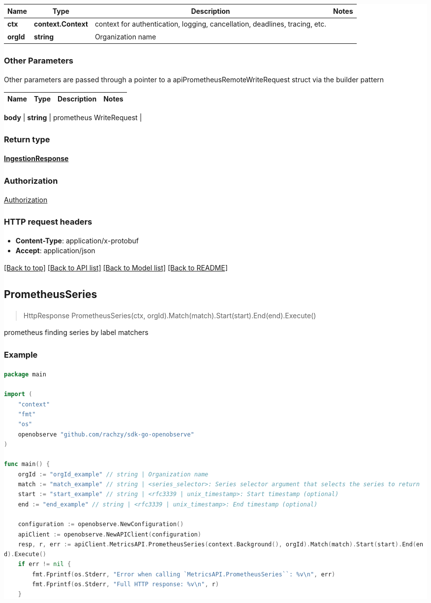 | Name      | Type                | Description                                                                 | Notes |
| --------- | ------------------- | --------------------------------------------------------------------------- | ----- |
| **ctx**   | **context.Context** | context for authentication, logging, cancellation, deadlines, tracing, etc. |
| **orgId** | **string**          | Organization name                                                           |

### Other Parameters

Other parameters are passed through a pointer to a apiPrometheusRemoteWriteRequest struct via the builder pattern

| Name | Type | Description | Notes |
| ---- | ---- | ----------- | ----- |

**body** | **string** | prometheus WriteRequest |

### Return type

[**IngestionResponse**](IngestionResponse.md)

### Authorization

[Authorization](../README.md#Authorization)

### HTTP request headers

- **Content-Type**: application/x-protobuf
- **Accept**: application/json

[[Back to top]](#) [[Back to API list]](../README.md#documentation-for-api-endpoints)
[[Back to Model list]](../README.md#documentation-for-models)
[[Back to README]](../README.md)

## PrometheusSeries

> HttpResponse PrometheusSeries(ctx, orgId).Match(match).Start(start).End(end).Execute()

prometheus finding series by label matchers

### Example

```go
package main

import (
	"context"
	"fmt"
	"os"
	openobserve "github.com/rachzy/sdk-go-openobserve"
)

func main() {
	orgId := "orgId_example" // string | Organization name
	match := "match_example" // string | <series_selector>: Series selector argument that selects the series to return
	start := "start_example" // string | <rfc3339 | unix_timestamp>: Start timestamp (optional)
	end := "end_example" // string | <rfc3339 | unix_timestamp>: End timestamp (optional)

	configuration := openobserve.NewConfiguration()
	apiClient := openobserve.NewAPIClient(configuration)
	resp, r, err := apiClient.MetricsAPI.PrometheusSeries(context.Background(), orgId).Match(match).Start(start).End(end).Execute()
	if err != nil {
		fmt.Fprintf(os.Stderr, "Error when calling `MetricsAPI.PrometheusSeries``: %v\n", err)
		fmt.Fprintf(os.Stderr, "Full HTTP response: %v\n", r)
	}
```
